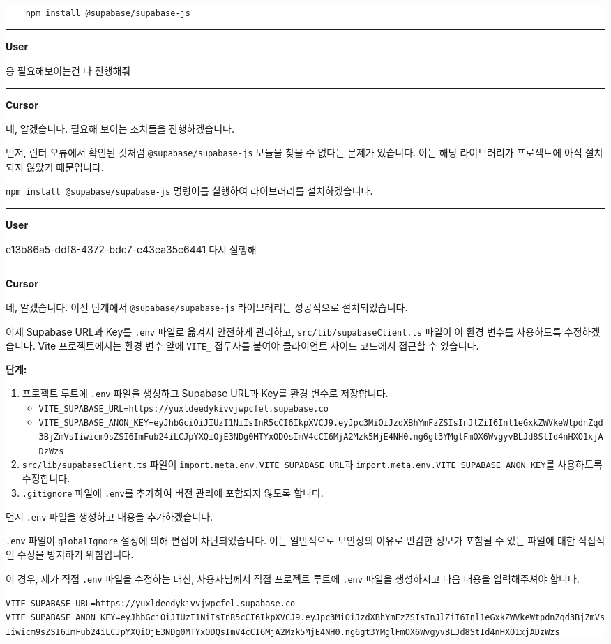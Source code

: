 ```shellscript
    npm install @supabase/supabase-js
```

---

**User**

응 필요해보이는건 다 진행해줘

---

**Cursor**

네, 알겠습니다. 필요해 보이는 조치들을 진행하겠습니다.

먼저, 린터 오류에서 확인된 것처럼 `@supabase/supabase-js` 모듈을 찾을 수 없다는 문제가 있습니다. 이는 해당 라이브러리가 프로젝트에 아직 설치되지 않았기 때문입니다.

`npm install @supabase/supabase-js` 명령어를 실행하여 라이브러리를 설치하겠습니다.

---

**User**

e13b86a5-ddf8-4372-bdc7-e43ea35c6441
다시 실행해

---

**Cursor**

네, 알겠습니다. 이전 단계에서 `@supabase/supabase-js` 라이브러리는 성공적으로 설치되었습니다.

이제 Supabase URL과 Key를 `.env` 파일로 옮겨서 안전하게 관리하고, `src/lib/supabaseClient.ts` 파일이 이 환경 변수를 사용하도록 수정하겠습니다. Vite 프로젝트에서는 환경 변수 앞에 `VITE_` 접두사를 붙여야 클라이언트 사이드 코드에서 접근할 수 있습니다.

**단계:**

1.  프로젝트 루트에 `.env` 파일을 생성하고 Supabase URL과 Key를 환경 변수로 저장합니다.
    *   `VITE_SUPABASE_URL=https://yuxldeedykivvjwpcfel.supabase.co`
    *   `VITE_SUPABASE_ANON_KEY=eyJhbGciOiJIUzI1NiIsInR5cCI6IkpXVCJ9.eyJpc3MiOiJzdXBhYmFzZSIsInJlZiI6Inl1eGxkZWVkeWtpdnZqd3BjZmVsIiwicm9sZSI6ImFub24iLCJpYXQiOjE3NDg0MTYxODQsImV4cCI6MjA2Mzk5MjE4NH0.ng6gt3YMglFmOX6WvgyvBLJd8StId4nHXO1xjADzWzs`
2.  `src/lib/supabaseClient.ts` 파일이 `import.meta.env.VITE_SUPABASE_URL`과 `import.meta.env.VITE_SUPABASE_ANON_KEY`를 사용하도록 수정합니다.
3.  `.gitignore` 파일에 `.env`를 추가하여 버전 관리에 포함되지 않도록 합니다.

먼저 `.env` 파일을 생성하고 내용을 추가하겠습니다.

`.env` 파일이 `globalIgnore` 설정에 의해 편집이 차단되었습니다. 이는 일반적으로 보안상의 이유로 민감한 정보가 포함될 수 있는 파일에 대한 직접적인 수정을 방지하기 위함입니다.

이 경우, 제가 직접 `.env` 파일을 수정하는 대신, 사용자님께서 직접 프로젝트 루트에 `.env` 파일을 생성하시고 다음 내용을 입력해주셔야 합니다.

```
VITE_SUPABASE_URL=https://yuxldeedykivvjwpcfel.supabase.co
VITE_SUPABASE_ANON_KEY=eyJhbGciOiJIUzI1NiIsInR5cCI6IkpXVCJ9.eyJpc3MiOiJzdXBhYmFzZSIsInJlZiI6Inl1eGxkZWVkeWtpdnZqd3BjZmVsIiwicm9sZSI6ImFub24iLCJpYXQiOjE3NDg0MTYxODQsImV4cCI6MjA2Mzk5MjE4NH0.ng6gt3YMglFmOX6WvgyvBLJd8StId4nHXO1xjADzWzs
```
